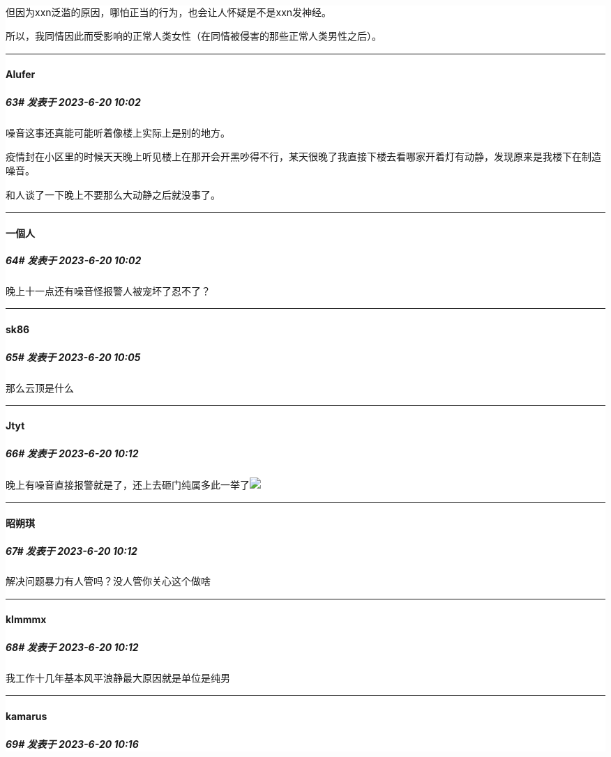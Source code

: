 但因为xxn泛滥的原因，哪怕正当的行为，也会让人怀疑是不是xxn发神经。

所以，我同情因此而受影响的正常人类女性（在同情被侵害的那些正常人类男性之后）。

*****

####  Alufer  
##### 63#       发表于 2023-6-20 10:02

噪音这事还真能可能听着像楼上实际上是别的地方。

疫情封在小区里的时候天天晚上听见楼上在那开会开黑吵得不行，某天很晚了我直接下楼去看哪家开着灯有动静，发现原来是我楼下在制造噪音。

和人谈了一下晚上不要那么大动静之后就没事了。

*****

####  一個人  
##### 64#       发表于 2023-6-20 10:02

晚上十一点还有噪音怪报警人被宠坏了忍不了？


*****

####  sk86  
##### 65#       发表于 2023-6-20 10:05

那么云顶是什么

*****

####  Jtyt  
##### 66#       发表于 2023-6-20 10:12

晚上有噪音直接报警就是了，还上去砸门纯属多此一举了<img src="https://static.saraba1st.com/image/smiley/face2017/033.png" referrerpolicy="no-referrer">

*****

####  昭朔琪  
##### 67#       发表于 2023-6-20 10:12

解决问题暴力有人管吗？没人管你关心这个做啥

*****

####  klmmmx  
##### 68#       发表于 2023-6-20 10:12

我工作十几年基本风平浪静最大原因就是单位是纯男


*****

####  kamarus  
##### 69#       发表于 2023-6-20 10:16
